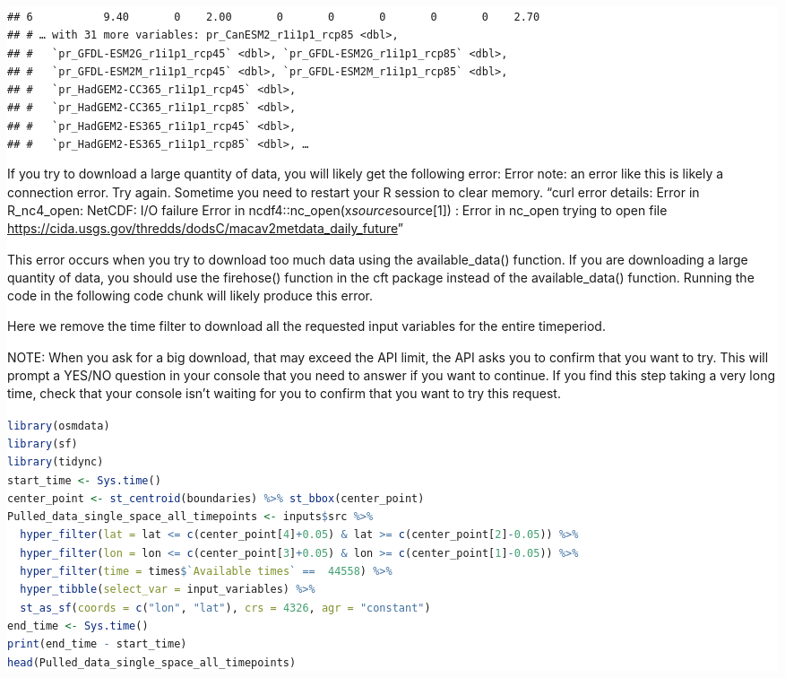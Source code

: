     ## 6           9.40       0    2.00       0       0       0       0       0    2.70
    ## # … with 31 more variables: pr_CanESM2_r1i1p1_rcp85 <dbl>,
    ## #   `pr_GFDL-ESM2G_r1i1p1_rcp45` <dbl>, `pr_GFDL-ESM2G_r1i1p1_rcp85` <dbl>,
    ## #   `pr_GFDL-ESM2M_r1i1p1_rcp45` <dbl>, `pr_GFDL-ESM2M_r1i1p1_rcp85` <dbl>,
    ## #   `pr_HadGEM2-CC365_r1i1p1_rcp45` <dbl>,
    ## #   `pr_HadGEM2-CC365_r1i1p1_rcp85` <dbl>,
    ## #   `pr_HadGEM2-ES365_r1i1p1_rcp45` <dbl>,
    ## #   `pr_HadGEM2-ES365_r1i1p1_rcp85` <dbl>, …

If you try to download a large quantity of data, you will likely get the
following error: Error note: an error like this is likely a connection
error. Try again. Sometime you need to restart your R session to clear
memory. “curl error details: Error in R_nc4_open: NetCDF: I/O failure
Error in ncdf4::nc_open(x$source$source\[1\]) : Error in nc_open trying
to open file
<https://cida.usgs.gov/thredds/dodsC/macav2metdata_daily_future>”

This error occurs when you try to download too much data using the
available_data() function. If you are downloading a large quantity of
data, you should use the firehose() function in the cft package instead
of the available_data() function. Running the code in the following code
chunk will likely produce this error.

Here we remove the time filter to download all the requested input
variables for the entire timeperiod.

NOTE: When you ask for a big download, that may exceed the API limit,
the API asks you to confirm that you want to try. This will prompt a
YES/NO question in your console that you need to answer if you want to
continue. If you find this step taking a very long time, check that your
console isn’t waiting for you to confirm that you want to try this
request.

``` r
library(osmdata)
library(sf)
library(tidync)
start_time <- Sys.time()
center_point <- st_centroid(boundaries) %>% st_bbox(center_point)
Pulled_data_single_space_all_timepoints <- inputs$src %>% 
  hyper_filter(lat = lat <= c(center_point[4]+0.05) & lat >= c(center_point[2]-0.05)) %>% 
  hyper_filter(lon = lon <= c(center_point[3]+0.05) & lon >= c(center_point[1]-0.05)) %>%
  hyper_filter(time = times$`Available times` ==  44558) %>% 
  hyper_tibble(select_var = input_variables) %>%
  st_as_sf(coords = c("lon", "lat"), crs = 4326, agr = "constant")
end_time <- Sys.time()
print(end_time - start_time)
head(Pulled_data_single_space_all_timepoints)
```
